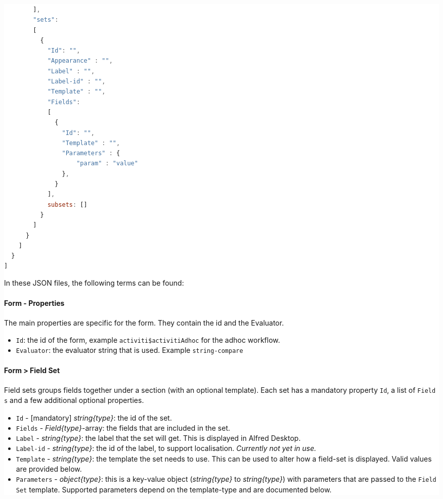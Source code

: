 ```js
        ],
        "sets":
        [
          {
            "Id": "",
            "Appearance" : "",
            "Label" : "",
            "Label-id" : "",
            "Template" : "",
            "Fields":
            [
              {
                "Id": "",
                "Template" : "",
                "Parameters" : {
                    "param" : "value"
                },              
              }
            ],
            subsets: []
          }
        ]
      }
    ]
  }
]
```


In these JSON files, the following terms can be found:


#### Form - Properties

The main properties are specific for the form. They contain the id and the Evaluator.

*   `Id`: the id of the form, example `activiti$activitiAdhoc` for the adhoc workflow.
*   `Evaluator`: the evaluator string that is used. Example `string-compare`


#### Form > Field Set

Field sets groups fields together under a section (with an optional template). Each set has a mandatory property `Id`, a list of `Fields` and a few additional optional properties.

*   `Id` - [mandatory] _string{type}_: the id of the set.
*   `Fields` - _Field{type}_-array: the fields that are included in the set.
*   `Label` - _string{type}_: the label that the set will get. This is displayed in Alfred Desktop.
*   `Label-id` - _string{type}_: the id of the label, to support localisation. _Currently not yet in use._
*   `Template` - _string{type}_: the template the set needs to use. This can be used to alter how a field-set is displayed. Valid values are provided below.
*   `Parameters` - _object{type}_: this is a key-value object (_string{type}_ to _string{type}_) with parameters that are passed to the `Field Set` template. Supported parameters depend on the template-type and are documented below.
